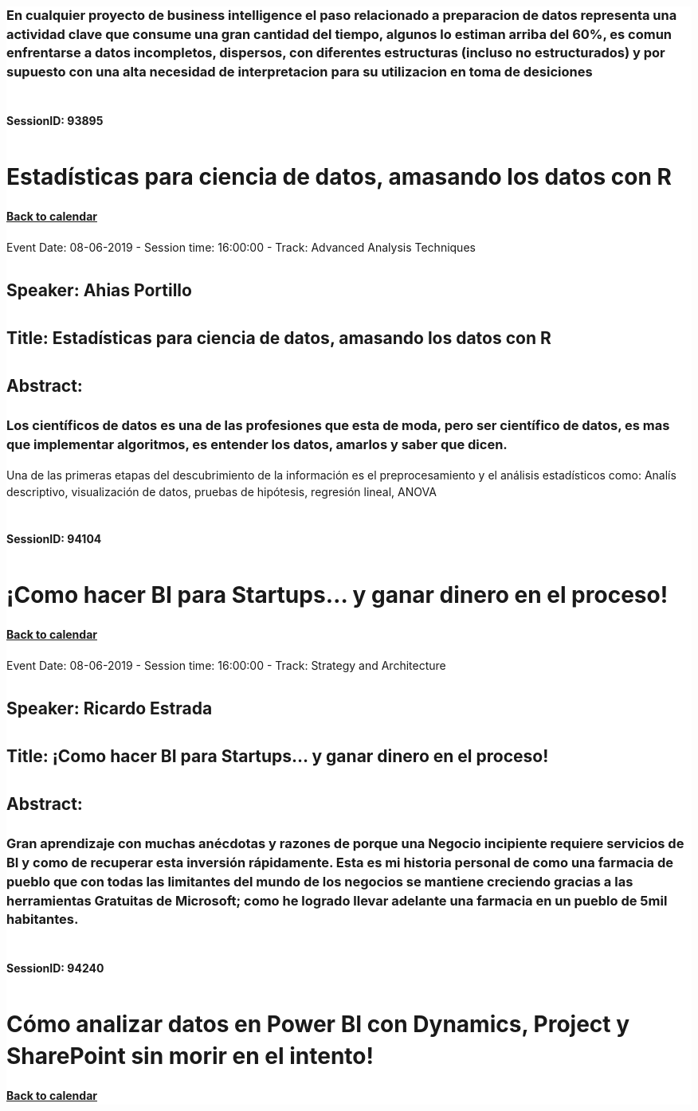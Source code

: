 ### En cualquier proyecto de business intelligence el paso relacionado a preparacion de datos representa una actividad clave que consume una gran cantidad del tiempo, algunos lo estiman arriba del 60%, es comun enfrentarse a datos incompletos, dispersos, con diferentes estructuras (incluso no estructurados) y por supuesto con una alta necesidad de interpretacion para su utilizacion en toma de desiciones
#  
#### SessionID: 93895
# Estadísticas para ciencia de datos, amasando los datos con R
#### [Back to calendar](#nr-833)
Event Date: 08-06-2019 - Session time: 16:00:00 - Track: Advanced Analysis Techniques
## Speaker: Ahias Portillo
## Title: Estadísticas para ciencia de datos, amasando los datos con R
## Abstract:
### Los científicos de datos es una de las profesiones que esta de moda, pero ser científico de datos, es mas que implementar algoritmos, es entender los datos, amarlos y saber que dicen.

Una de las primeras etapas del descubrimiento de la información es el preprocesamiento y el análisis estadísticos como: Analís descriptivo, visualización de datos, pruebas de hipótesis, regresión lineal, ANOVA
#  
#### SessionID: 94104
# ¡Como hacer BI para Startups… y ganar dinero en el proceso!
#### [Back to calendar](#nr-833)
Event Date: 08-06-2019 - Session time: 16:00:00 - Track: Strategy and Architecture
## Speaker: Ricardo Estrada
## Title: ¡Como hacer BI para Startups… y ganar dinero en el proceso!
## Abstract:
### Gran aprendizaje con muchas anécdotas y razones de porque una Negocio incipiente requiere servicios de BI y como de recuperar esta inversión rápidamente. Esta es mi historia personal de como una farmacia de pueblo que con todas las limitantes del mundo de los negocios se mantiene creciendo gracias a las herramientas Gratuitas de Microsoft; como he logrado llevar adelante una farmacia en un pueblo de 5mil habitantes.
#  
#### SessionID: 94240
# Cómo analizar datos en Power BI con Dynamics, Project y SharePoint sin morir en el intento!
#### [Back to calendar](#nr-833)